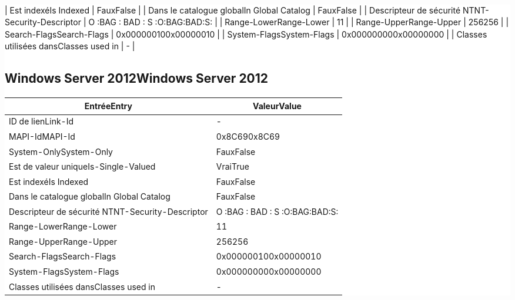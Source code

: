 | <span data-ttu-id="a9bb5-240">Est indexé</span><span class="sxs-lookup"><span data-stu-id="a9bb5-240">Is Indexed</span></span>             | <span data-ttu-id="a9bb5-241">Faux</span><span class="sxs-lookup"><span data-stu-id="a9bb5-241">False</span></span>        |
| <span data-ttu-id="a9bb5-242">Dans le catalogue global</span><span class="sxs-lookup"><span data-stu-id="a9bb5-242">In Global Catalog</span></span>      | <span data-ttu-id="a9bb5-243">Faux</span><span class="sxs-lookup"><span data-stu-id="a9bb5-243">False</span></span>        |
| <span data-ttu-id="a9bb5-244">Descripteur de sécurité NT</span><span class="sxs-lookup"><span data-stu-id="a9bb5-244">NT-Security-Descriptor</span></span> | <span data-ttu-id="a9bb5-245">O :BAG : BAD : S :</span><span class="sxs-lookup"><span data-stu-id="a9bb5-245">O:BAG:BAD:S:</span></span> |
| <span data-ttu-id="a9bb5-246">Range-Lower</span><span class="sxs-lookup"><span data-stu-id="a9bb5-246">Range-Lower</span></span>            | <span data-ttu-id="a9bb5-247">1</span><span class="sxs-lookup"><span data-stu-id="a9bb5-247">1</span></span>            |
| <span data-ttu-id="a9bb5-248">Range-Upper</span><span class="sxs-lookup"><span data-stu-id="a9bb5-248">Range-Upper</span></span>            | <span data-ttu-id="a9bb5-249">256</span><span class="sxs-lookup"><span data-stu-id="a9bb5-249">256</span></span>          |
| <span data-ttu-id="a9bb5-250">Search-Flags</span><span class="sxs-lookup"><span data-stu-id="a9bb5-250">Search-Flags</span></span>           | <span data-ttu-id="a9bb5-251">0x00000010</span><span class="sxs-lookup"><span data-stu-id="a9bb5-251">0x00000010</span></span>   |
| <span data-ttu-id="a9bb5-252">System-Flags</span><span class="sxs-lookup"><span data-stu-id="a9bb5-252">System-Flags</span></span>           | <span data-ttu-id="a9bb5-253">0x00000000</span><span class="sxs-lookup"><span data-stu-id="a9bb5-253">0x00000000</span></span>   |
| <span data-ttu-id="a9bb5-254">Classes utilisées dans</span><span class="sxs-lookup"><span data-stu-id="a9bb5-254">Classes used in</span></span>        | \-           |



## <a name="windows-server-2012"></a><span data-ttu-id="a9bb5-255">Windows Server 2012</span><span class="sxs-lookup"><span data-stu-id="a9bb5-255">Windows Server 2012</span></span>



| <span data-ttu-id="a9bb5-256">Entrée</span><span class="sxs-lookup"><span data-stu-id="a9bb5-256">Entry</span></span> | <span data-ttu-id="a9bb5-257">Valeur</span><span class="sxs-lookup"><span data-stu-id="a9bb5-257">Value</span></span> |
|------------------------|--------------|
| <span data-ttu-id="a9bb5-258">ID de lien</span><span class="sxs-lookup"><span data-stu-id="a9bb5-258">Link-Id</span></span>                | \-           |
| <span data-ttu-id="a9bb5-259">MAPI-Id</span><span class="sxs-lookup"><span data-stu-id="a9bb5-259">MAPI-Id</span></span>                | <span data-ttu-id="a9bb5-260">0x8C69</span><span class="sxs-lookup"><span data-stu-id="a9bb5-260">0x8C69</span></span>       |
| <span data-ttu-id="a9bb5-261">System-Only</span><span class="sxs-lookup"><span data-stu-id="a9bb5-261">System-Only</span></span>            | <span data-ttu-id="a9bb5-262">Faux</span><span class="sxs-lookup"><span data-stu-id="a9bb5-262">False</span></span>        |
| <span data-ttu-id="a9bb5-263">Est de valeur unique</span><span class="sxs-lookup"><span data-stu-id="a9bb5-263">Is-Single-Valued</span></span>       | <span data-ttu-id="a9bb5-264">Vrai</span><span class="sxs-lookup"><span data-stu-id="a9bb5-264">True</span></span>         |
| <span data-ttu-id="a9bb5-265">Est indexé</span><span class="sxs-lookup"><span data-stu-id="a9bb5-265">Is Indexed</span></span>             | <span data-ttu-id="a9bb5-266">Faux</span><span class="sxs-lookup"><span data-stu-id="a9bb5-266">False</span></span>        |
| <span data-ttu-id="a9bb5-267">Dans le catalogue global</span><span class="sxs-lookup"><span data-stu-id="a9bb5-267">In Global Catalog</span></span>      | <span data-ttu-id="a9bb5-268">Faux</span><span class="sxs-lookup"><span data-stu-id="a9bb5-268">False</span></span>        |
| <span data-ttu-id="a9bb5-269">Descripteur de sécurité NT</span><span class="sxs-lookup"><span data-stu-id="a9bb5-269">NT-Security-Descriptor</span></span> | <span data-ttu-id="a9bb5-270">O :BAG : BAD : S :</span><span class="sxs-lookup"><span data-stu-id="a9bb5-270">O:BAG:BAD:S:</span></span> |
| <span data-ttu-id="a9bb5-271">Range-Lower</span><span class="sxs-lookup"><span data-stu-id="a9bb5-271">Range-Lower</span></span>            | <span data-ttu-id="a9bb5-272">1</span><span class="sxs-lookup"><span data-stu-id="a9bb5-272">1</span></span>            |
| <span data-ttu-id="a9bb5-273">Range-Upper</span><span class="sxs-lookup"><span data-stu-id="a9bb5-273">Range-Upper</span></span>            | <span data-ttu-id="a9bb5-274">256</span><span class="sxs-lookup"><span data-stu-id="a9bb5-274">256</span></span>          |
| <span data-ttu-id="a9bb5-275">Search-Flags</span><span class="sxs-lookup"><span data-stu-id="a9bb5-275">Search-Flags</span></span>           | <span data-ttu-id="a9bb5-276">0x00000010</span><span class="sxs-lookup"><span data-stu-id="a9bb5-276">0x00000010</span></span>   |
| <span data-ttu-id="a9bb5-277">System-Flags</span><span class="sxs-lookup"><span data-stu-id="a9bb5-277">System-Flags</span></span>           | <span data-ttu-id="a9bb5-278">0x00000000</span><span class="sxs-lookup"><span data-stu-id="a9bb5-278">0x00000000</span></span>   |
| <span data-ttu-id="a9bb5-279">Classes utilisées dans</span><span class="sxs-lookup"><span data-stu-id="a9bb5-279">Classes used in</span></span>        | \-           |



 

 





